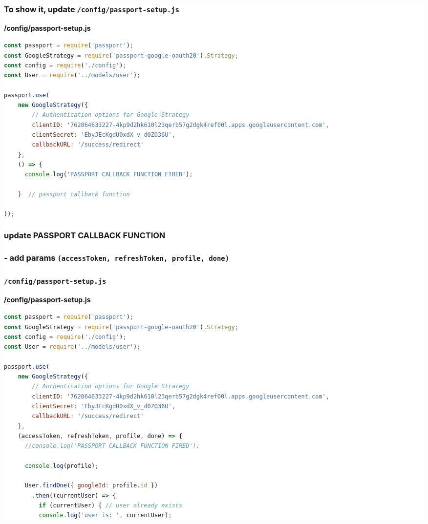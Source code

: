 




### To show it, update `/config/passport-setup.js`



**/config/passport-setup.js**

```js
const passport = require('passport');
const GoogleStrategy = require('passport-google-oauth20').Strategy;
const config = require('./config');
const User = require('../models/user');

passport.use(
    new GoogleStrategy({
        // Authentication options for Google Strategy
        clientID: '762064633227-4kp9d2hk610l23qerb57g2dgk4ref00l.apps.googleusercontent.com',
        clientSecret: 'EbyJEcKgdU0xdX_v_d0ZO36U',
        callbackURL: '/success/redirect'
    }, 
    () => {
      console.log('PASSPORT CALLBACK FUNCTION FIRED');
      
    }  // passport callback function
    
));

```





### update PASSPORT CALLBACK FUNCTION 

### - add params `(accessToken, refreshToken, profile, done)`

### `/config/passport-setup.js`



**/config/passport-setup.js**

```js
const passport = require('passport');
const GoogleStrategy = require('passport-google-oauth20').Strategy;
const config = require('./config');
const User = require('../models/user');

passport.use(
    new GoogleStrategy({
        // Authentication options for Google Strategy
        clientID: '762064633227-4kp9d2hk610l23qerb57g2dgk4ref00l.apps.googleusercontent.com',
        clientSecret: 'EbyJEcKgdU0xdX_v_d0ZO36U',
        callbackURL: '/success/redirect'
    }, 
    (accessToken, refreshToken, profile, done) => {
      //console.log('PASSPORT CALLBACK FUNCTION FIRED');
      
      console.log(profile);
      
      User.findOne({ googleId: profile.id })
        .then((currentUser) => {
          if (currentUser) { // user already exists
          console.log('user is: ', currentUser);
```